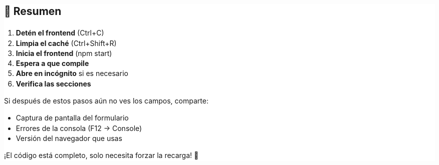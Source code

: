 ## 🎯 Resumen

1. **Detén el frontend** (Ctrl+C)
2. **Limpia el caché** (Ctrl+Shift+R)
3. **Inicia el frontend** (npm start)
4. **Espera a que compile**
5. **Abre en incógnito** si es necesario
6. **Verifica las secciones**

Si después de estos pasos aún no ves los campos, comparte:
- Captura de pantalla del formulario
- Errores de la consola (F12 → Console)
- Versión del navegador que usas

¡El código está completo, solo necesita forzar la recarga! 🚀

